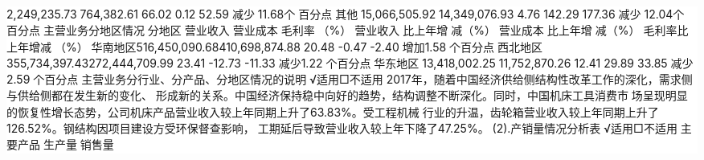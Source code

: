 2,249,235.73
764,382.61
66.02
0.12
52.59
减少
11.68个
百分点
其他
15,066,505.92
14,349,076.93
4.76
142.29
177.36
减少
12.04个
百分点
主营业务分地区情况
分地区
营业收入
营业成本
毛利率
（%）
营业收入
比上年增
减（%）
营业成本
比上年增
减（%）
毛利率比
上年增减
（%）
华南地区516,450,090.68410,698,874.88
20.48
-0.47
-2.40
增加1.58
个百分点
西北地区355,734,397.43272,444,709.99
23.41
-12.73
-11.33
减少1.22
个百分点
华东地区
13,418,002.25
11,752,870.26
12.41
29.89
33.85
减少2.59
个百分点
主营业务分行业、分产品、分地区情况的说明
√适用□不适用
2017年，随着中国经济供给侧结构性改革工作的深化，需求侧与供给侧都在发生新的变化、
形成新的关系。中国经济保持稳中向好的趋势，结构调整不断深化。同时，中国机床工具消费市
场呈现明显的恢复性增长态势，公司机床产品营业收入较上年同期上升了63.83%。受工程机械
行业的升温，齿轮箱营业收入较上年同期上升了126.52%。钢结构因项目建设方受环保督查影响，
工期延后导致营业收入较上年下降了47.25%。
(2).产销量情况分析表
√适用□不适用
主要产品
生产量
销售量